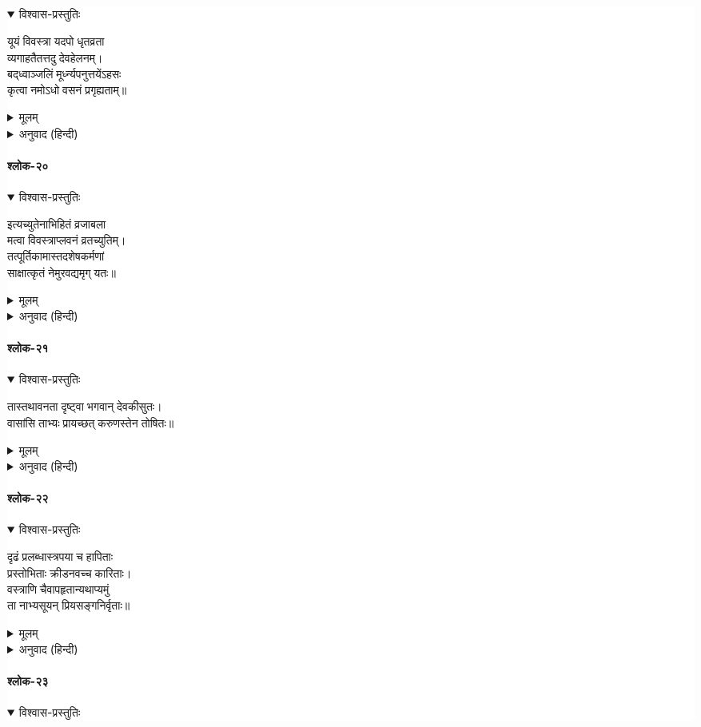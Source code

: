 
<details open><summary>विश्वास-प्रस्तुतिः</summary>

यूयं विवस्त्रा यदपो धृतव्रता  
व्यगाहतैतत्तदु देवहेलनम्।  
बद्‍ध्वाञ्जलिं मूर्ध्न्यपनुत्तयेंऽहसः  
कृत्वा नमोऽधो वसनं प्रगृह्यताम्॥
</details>

<details><summary>मूलम्</summary></details>

<details><summary>अनुवाद (हिन्दी)</summary></details>

#### श्लोक-२०


<details open><summary>विश्वास-प्रस्तुतिः</summary>

इत्यच्युतेनाभिहितं व्रजाबला  
मत्वा विवस्त्राप्लवनं व्रतच्युतिम्।  
तत्पूर्तिकामास्तदशेषकर्मणां  
साक्षात्कृतं नेमुरवद्यमृग् यतः॥
</details>

<details><summary>मूलम्</summary></details>

<details><summary>अनुवाद (हिन्दी)</summary></details>

#### श्लोक-२१


<details open><summary>विश्वास-प्रस्तुतिः</summary>

तास्तथावनता दृष्ट्वा भगवान् देवकीसुतः।  
वासांसि ताभ्यः प्रायच्छत् करुणस्तेन तोषितः॥
</details>

<details><summary>मूलम्</summary></details>

<details><summary>अनुवाद (हिन्दी)</summary></details>

#### श्लोक-२२


<details open><summary>विश्वास-प्रस्तुतिः</summary>

दृढं प्रलब्धास्त्रपया च हापिताः  
प्रस्तोभिताः क्रीडनवच्च कारिताः।  
वस्त्राणि चैवापहृतान्यथाप्यमुं  
ता नाभ्यसूयन् प्रियसङ्गनिर्वृताः॥
</details>

<details><summary>मूलम्</summary></details>

<details><summary>अनुवाद (हिन्दी)</summary></details>

#### श्लोक-२३


<details open><summary>विश्वास-प्रस्तुतिः</summary>
